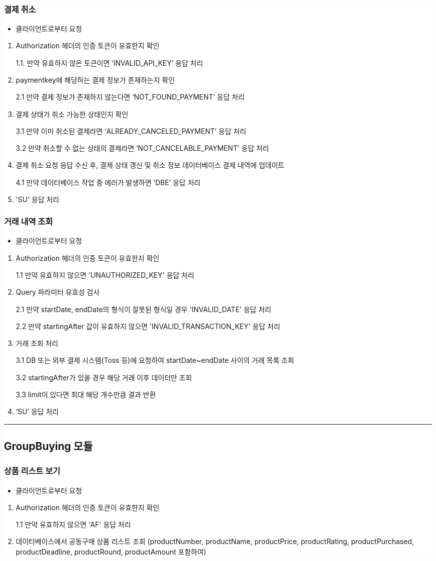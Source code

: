 ### 결제 취소

- 클라이언트로부터 요청
1. Authorization 헤더의 인증 토큰이 유효한지 확인
    
    1.1. 만약 유효하지 않은 토큰이면 ‘INVALID_API_KEY’ 응답 처리
    
2. paymentkey에 해당하는 결제 정보가 존재하는지 확인
    
    2.1 만약 결제 정보가 존재하지 않는다면 ‘NOT_FOUND_PAYMENT’ 응답 처리
    
3. 결제 상태가 취소 가능한 상태인지 확인
    
    3.1 만약 이미 취소된 결제라면 ‘ALREADY_CANCELED_PAYMENT’ 응답 처리
    
    3.2 만약 취소할 수 없는 상태의 결제라면 ‘NOT_CANCELABLE_PAYMENT’ 응답 처리
    
4. 결제 취소 요청 응답 수신 후, 결제 상태 갱신 및 취소 정보 데이터베이스 결제 내역에 업데이트
    
    4.1 만약 데이터베이스 작업 중 에러가 발생하면 ‘DBE’ 응답 처리
    
5. 'SU' 응답 처리

### 거래 내역 조회

- 클라이언트로부터 요청
1. Authorization 헤더의 인증 토큰이 유효한지 확인
    
    1.1 만약 유효하지 않으면 'UNAUTHORIZED_KEY' 응답 처리
    
2. Query 파라미터 유효성 검사
    
    2.1 만약 startDate, endDate의 형식이 잘못된 형식일 경우 'INVALID_DATE' 응답 처리
    
    2.2 만약 startingAfter 값이 유효하지 않으면 'INVALID_TRANSACTION_KEY' 응답 처리
    
3. 거래 조회 처리
    
    3.1 DB 또는 외부 결제 시스템(Toss 등)에 요청하여 startDate~endDate 사이의 거래 목록 조회
    
    3.2 startingAfter가 있을 경우 해당 거래 이후 데이터만 조회
    
    3.3 limit이 있다면 최대 해당 개수만큼 결과 반환
    
4. ‘SU’ 응답 처리

---

## GroupBuying 모듈

### 상품 리스트 보기

- 클라이언트로부터 요청
1. Authorization 헤더의 인증 토큰이 유효한지 확인
    
    1.1 만약 유효하지 않으면 ‘AF' 응답 처리
    
2. 데이터베이스에서 공동구매 상품 리스트 조회 (productNumber, productName, productPrice, productRating, productPurchased, productDeadline, productRound, productAmount 포함하여)
    